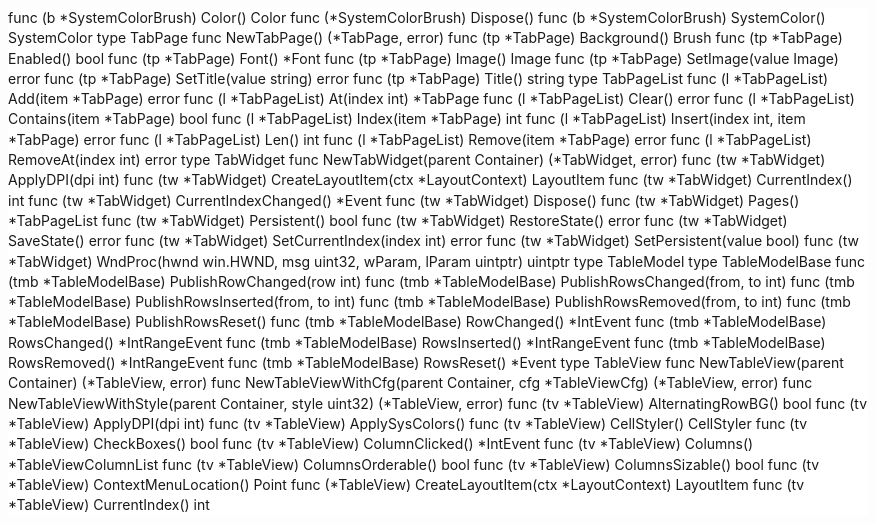 func (b *SystemColorBrush) Color() Color
func (*SystemColorBrush) Dispose()
func (b *SystemColorBrush) SystemColor() SystemColor
type TabPage
func NewTabPage() (*TabPage, error)
func (tp *TabPage) Background() Brush
func (tp *TabPage) Enabled() bool
func (tp *TabPage) Font() *Font
func (tp *TabPage) Image() Image
func (tp *TabPage) SetImage(value Image) error
func (tp *TabPage) SetTitle(value string) error
func (tp *TabPage) Title() string
type TabPageList
func (l *TabPageList) Add(item *TabPage) error
func (l *TabPageList) At(index int) *TabPage
func (l *TabPageList) Clear() error
func (l *TabPageList) Contains(item *TabPage) bool
func (l *TabPageList) Index(item *TabPage) int
func (l *TabPageList) Insert(index int, item *TabPage) error
func (l *TabPageList) Len() int
func (l *TabPageList) Remove(item *TabPage) error
func (l *TabPageList) RemoveAt(index int) error
type TabWidget
func NewTabWidget(parent Container) (*TabWidget, error)
func (tw *TabWidget) ApplyDPI(dpi int)
func (tw *TabWidget) CreateLayoutItem(ctx *LayoutContext) LayoutItem
func (tw *TabWidget) CurrentIndex() int
func (tw *TabWidget) CurrentIndexChanged() *Event
func (tw *TabWidget) Dispose()
func (tw *TabWidget) Pages() *TabPageList
func (tw *TabWidget) Persistent() bool
func (tw *TabWidget) RestoreState() error
func (tw *TabWidget) SaveState() error
func (tw *TabWidget) SetCurrentIndex(index int) error
func (tw *TabWidget) SetPersistent(value bool)
func (tw *TabWidget) WndProc(hwnd win.HWND, msg uint32, wParam, lParam uintptr) uintptr
type TableModel
type TableModelBase
func (tmb *TableModelBase) PublishRowChanged(row int)
func (tmb *TableModelBase) PublishRowsChanged(from, to int)
func (tmb *TableModelBase) PublishRowsInserted(from, to int)
func (tmb *TableModelBase) PublishRowsRemoved(from, to int)
func (tmb *TableModelBase) PublishRowsReset()
func (tmb *TableModelBase) RowChanged() *IntEvent
func (tmb *TableModelBase) RowsChanged() *IntRangeEvent
func (tmb *TableModelBase) RowsInserted() *IntRangeEvent
func (tmb *TableModelBase) RowsRemoved() *IntRangeEvent
func (tmb *TableModelBase) RowsReset() *Event
type TableView
func NewTableView(parent Container) (*TableView, error)
func NewTableViewWithCfg(parent Container, cfg *TableViewCfg) (*TableView, error)
func NewTableViewWithStyle(parent Container, style uint32) (*TableView, error)
func (tv *TableView) AlternatingRowBG() bool
func (tv *TableView) ApplyDPI(dpi int)
func (tv *TableView) ApplySysColors()
func (tv *TableView) CellStyler() CellStyler
func (tv *TableView) CheckBoxes() bool
func (tv *TableView) ColumnClicked() *IntEvent
func (tv *TableView) Columns() *TableViewColumnList
func (tv *TableView) ColumnsOrderable() bool
func (tv *TableView) ColumnsSizable() bool
func (tv *TableView) ContextMenuLocation() Point
func (*TableView) CreateLayoutItem(ctx *LayoutContext) LayoutItem
func (tv *TableView) CurrentIndex() int
